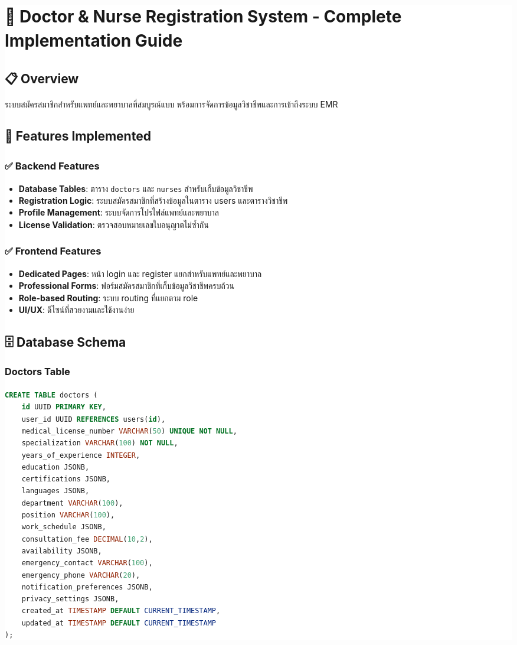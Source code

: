 # 🏥 Doctor & Nurse Registration System - Complete Implementation Guide

## 📋 Overview

ระบบสมัครสมาชิกสำหรับแพทย์และพยาบาลที่สมบูรณ์แบบ พร้อมการจัดการข้อมูลวิชาชีพและการเข้าถึงระบบ EMR

## 🚀 Features Implemented

### ✅ Backend Features
- **Database Tables**: ตาราง `doctors` และ `nurses` สำหรับเก็บข้อมูลวิชาชีพ
- **Registration Logic**: ระบบสมัครสมาชิกที่สร้างข้อมูลในตาราง users และตารางวิชาชีพ
- **Profile Management**: ระบบจัดการโปรไฟล์แพทย์และพยาบาล
- **License Validation**: ตรวจสอบหมายเลขใบอนุญาตไม่ซ้ำกัน

### ✅ Frontend Features
- **Dedicated Pages**: หน้า login และ register แยกสำหรับแพทย์และพยาบาล
- **Professional Forms**: ฟอร์มสมัครสมาชิกที่เก็บข้อมูลวิชาชีพครบถ้วน
- **Role-based Routing**: ระบบ routing ที่แยกตาม role
- **UI/UX**: ดีไซน์ที่สวยงามและใช้งานง่าย

## 🗄️ Database Schema

### Doctors Table
```sql
CREATE TABLE doctors (
    id UUID PRIMARY KEY,
    user_id UUID REFERENCES users(id),
    medical_license_number VARCHAR(50) UNIQUE NOT NULL,
    specialization VARCHAR(100) NOT NULL,
    years_of_experience INTEGER,
    education JSONB,
    certifications JSONB,
    languages JSONB,
    department VARCHAR(100),
    position VARCHAR(100),
    work_schedule JSONB,
    consultation_fee DECIMAL(10,2),
    availability JSONB,
    emergency_contact VARCHAR(100),
    emergency_phone VARCHAR(20),
    notification_preferences JSONB,
    privacy_settings JSONB,
    created_at TIMESTAMP DEFAULT CURRENT_TIMESTAMP,
    updated_at TIMESTAMP DEFAULT CURRENT_TIMESTAMP
);
```
